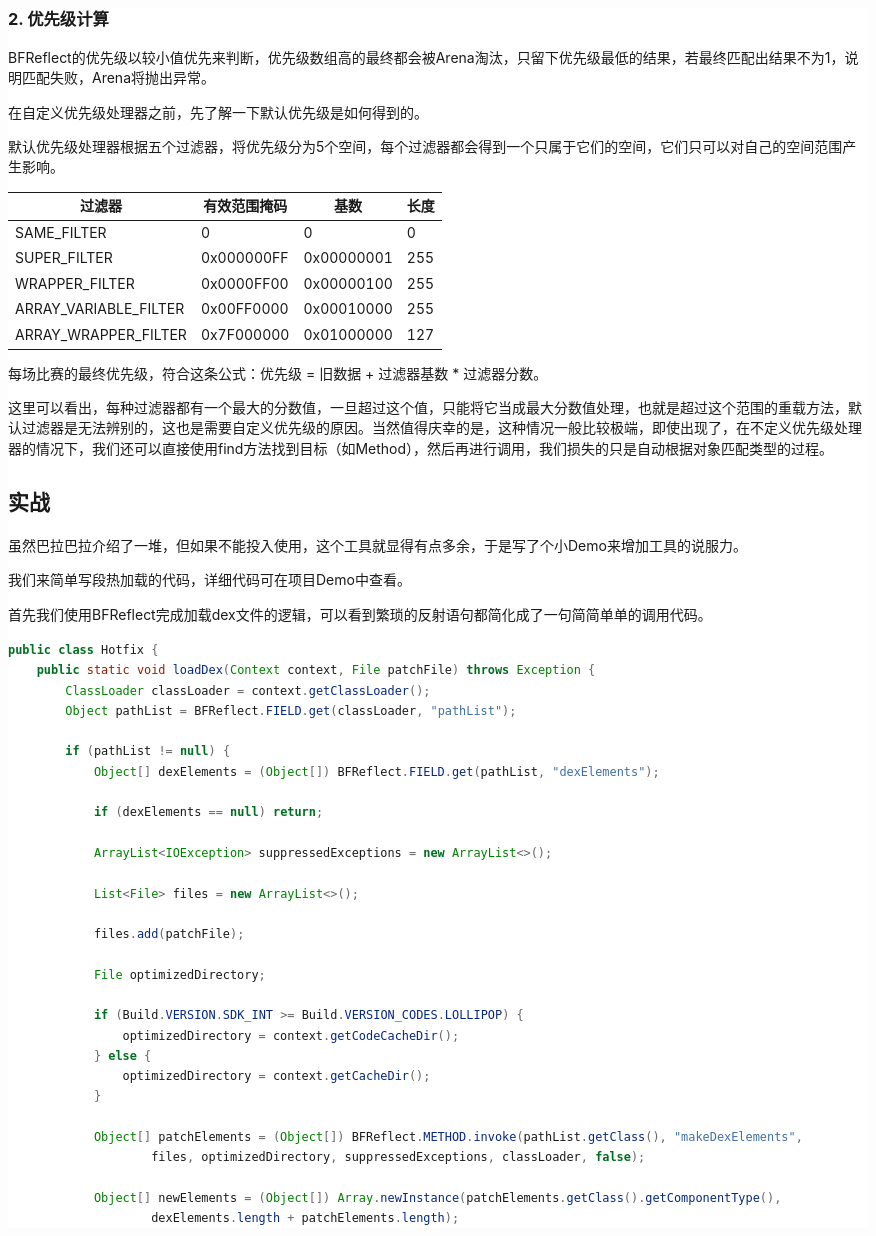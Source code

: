### 2. 优先级计算

BFReflect的优先级以较小值优先来判断，优先级数组高的最终都会被Arena淘汰，只留下优先级最低的结果，若最终匹配出结果不为1，说明匹配失败，Arena将抛出异常。

在自定义优先级处理器之前，先了解一下默认优先级是如何得到的。

默认优先级处理器根据五个过滤器，将优先级分为5个空间，每个过滤器都会得到一个只属于它们的空间，它们只可以对自己的空间范围产生影响。

| 过滤器                | 有效范围掩码 | 基数       | 长度 |
| --------------------- | ------------ | ---------- | ---- |
| SAME_FILTER           | 0            | 0          | 0    |
| SUPER_FILTER          | 0x000000FF   | 0x00000001 | 255  |
| WRAPPER_FILTER        | 0x0000FF00   | 0x00000100 | 255  |
| ARRAY_VARIABLE_FILTER | 0x00FF0000   | 0x00010000 | 255  |
| ARRAY_WRAPPER_FILTER  | 0x7F000000   | 0x01000000 | 127  |

每场比赛的最终优先级，符合这条公式：优先级 = 旧数据 + 过滤器基数 * 过滤器分数。

这里可以看出，每种过滤器都有一个最大的分数值，一旦超过这个值，只能将它当成最大分数值处理，也就是超过这个范围的重载方法，默认过滤器是无法辨别的，这也是需要自定义优先级的原因。当然值得庆幸的是，这种情况一般比较极端，即使出现了，在不定义优先级处理器的情况下，我们还可以直接使用find方法找到目标（如Method），然后再进行调用，我们损失的只是自动根据对象匹配类型的过程。



## 实战

虽然巴拉巴拉介绍了一堆，但如果不能投入使用，这个工具就显得有点多余，于是写了个小Demo来增加工具的说服力。

我们来简单写段热加载的代码，详细代码可在项目Demo中查看。

首先我们使用BFReflect完成加载dex文件的逻辑，可以看到繁琐的反射语句都简化成了一句简简单单的调用代码。

```java
public class Hotfix {
    public static void loadDex(Context context, File patchFile) throws Exception {
        ClassLoader classLoader = context.getClassLoader();
        Object pathList = BFReflect.FIELD.get(classLoader, "pathList");

        if (pathList != null) {
            Object[] dexElements = (Object[]) BFReflect.FIELD.get(pathList, "dexElements");

            if (dexElements == null) return;

            ArrayList<IOException> suppressedExceptions = new ArrayList<>();

            List<File> files = new ArrayList<>();

            files.add(patchFile);

            File optimizedDirectory;

            if (Build.VERSION.SDK_INT >= Build.VERSION_CODES.LOLLIPOP) {
                optimizedDirectory = context.getCodeCacheDir();
            } else {
                optimizedDirectory = context.getCacheDir();
            }

            Object[] patchElements = (Object[]) BFReflect.METHOD.invoke(pathList.getClass(), "makeDexElements",
                    files, optimizedDirectory, suppressedExceptions, classLoader, false);

            Object[] newElements = (Object[]) Array.newInstance(patchElements.getClass().getComponentType(),
                    dexElements.length + patchElements.length);

```